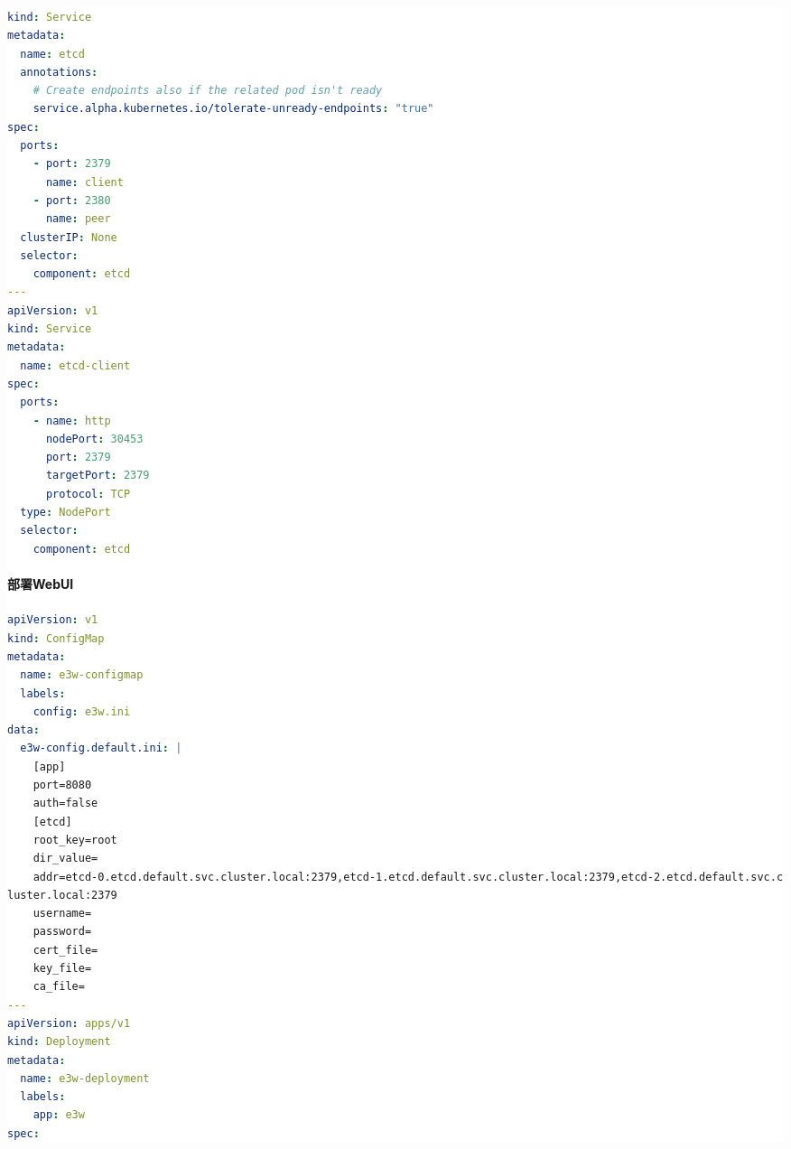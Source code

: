 ```yaml
kind: Service
metadata:
  name: etcd
  annotations:
    # Create endpoints also if the related pod isn't ready
    service.alpha.kubernetes.io/tolerate-unready-endpoints: "true"
spec:
  ports:
    - port: 2379
      name: client
    - port: 2380
      name: peer
  clusterIP: None
  selector:
    component: etcd
---
apiVersion: v1
kind: Service
metadata:
  name: etcd-client
spec:
  ports:
    - name: http
      nodePort: 30453
      port: 2379
      targetPort: 2379
      protocol: TCP
  type: NodePort
  selector:
    component: etcd
```

#### 部署WebUI

```yaml
apiVersion: v1
kind: ConfigMap
metadata:
  name: e3w-configmap
  labels:
    config: e3w.ini
data:
  e3w-config.default.ini: |
    [app]
    port=8080
    auth=false
    [etcd]
    root_key=root
    dir_value=
    addr=etcd-0.etcd.default.svc.cluster.local:2379,etcd-1.etcd.default.svc.cluster.local:2379,etcd-2.etcd.default.svc.cluster.local:2379
    username=
    password=
    cert_file=
    key_file=
    ca_file=
---
apiVersion: apps/v1
kind: Deployment
metadata:
  name: e3w-deployment
  labels:
    app: e3w
spec:
```